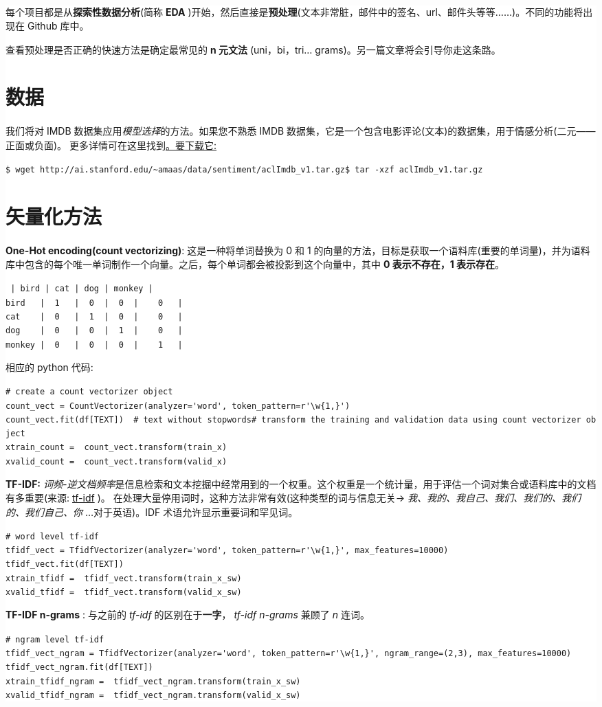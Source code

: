每个项目都是从**探索性数据分析**(简称 **EDA** )开始，然后直接是**预处理**(文本非常脏，邮件中的签名、url、邮件头等等……)。不同的功能将出现在 Github 库中。

查看预处理是否正确的快速方法是确定最常见的 **n 元文法** (uni，bi，tri… grams)。另一篇文章将会引导你走这条路。

# **数据**

我们将对 IMDB 数据集应用*模型选择*的方法。如果您不熟悉 IMDB 数据集，它是一个包含电影评论(文本)的数据集，用于情感分析(二元——正面或负面)。
更多详情可在这里找到[。要下载它:](http://ai.stanford.edu/~amaas/data/sentiment/)

```
$ wget http://ai.stanford.edu/~amaas/data/sentiment/aclImdb_v1.tar.gz$ tar -xzf aclImdb_v1.tar.gz
```

# 矢量化方法

**One-Hot encoding(count vectorizing)**:
这是一种将单词替换为 0 和 1 的向量的方法，目标是获取一个语料库(重要的单词量)，并为语料库中包含的每个唯一单词制作一个向量。之后，每个单词都会被投影到这个向量中，其中 **0 表示不存在，1 表示存在**。

```
 | bird | cat | dog | monkey |
bird   |  1   |  0  |  0  |    0   |
cat    |  0   |  1  |  0  |    0   |
dog    |  0   |  0  |  1  |    0   |
monkey |  0   |  0  |  0  |    1   |
```

相应的 python 代码:

```
# create a count vectorizer object 
count_vect = CountVectorizer(analyzer='word', token_pattern=r'\w{1,}')
count_vect.fit(df[TEXT])  # text without stopwords# transform the training and validation data using count vectorizer object
xtrain_count =  count_vect.transform(train_x)
xvalid_count =  count_vect.transform(valid_x)
```

**TF-IDF:**
*词频-逆文档频率*是信息检索和文本挖掘中经常用到的一个权重。这个权重是一个统计量，用于评估一个词对集合或语料库中的文档有多重要(来源: [tf-idf](http://www.tfidf.com/) )。
在处理大量停用词时，这种方法非常有效(这种类型的词与信息无关→ *我、我的、我自己、我们、我们的、我们的、我们自己、你* …对于英语)。IDF 术语允许显示重要词和罕见词。

```
# word level tf-idf
tfidf_vect = TfidfVectorizer(analyzer='word', token_pattern=r'\w{1,}', max_features=10000)
tfidf_vect.fit(df[TEXT])
xtrain_tfidf =  tfidf_vect.transform(train_x_sw)
xvalid_tfidf =  tfidf_vect.transform(valid_x_sw)
```

**TF-IDF n-grams** :
与之前的 *tf-idf* 的区别在于**一字**， *tf-idf n-grams* 兼顾了 *n* 连词。

```
# ngram level tf-idf
tfidf_vect_ngram = TfidfVectorizer(analyzer='word', token_pattern=r'\w{1,}', ngram_range=(2,3), max_features=10000)
tfidf_vect_ngram.fit(df[TEXT])
xtrain_tfidf_ngram =  tfidf_vect_ngram.transform(train_x_sw)
xvalid_tfidf_ngram =  tfidf_vect_ngram.transform(valid_x_sw)
```
